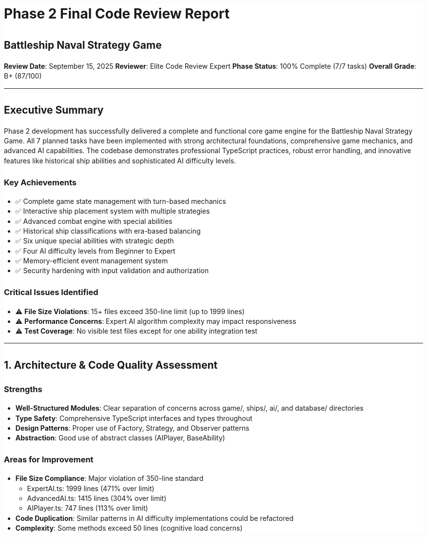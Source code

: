 # Phase 2 Final Code Review Report
## Battleship Naval Strategy Game

**Review Date**: September 15, 2025
**Reviewer**: Elite Code Review Expert
**Phase Status**: 100% Complete (7/7 tasks)
**Overall Grade**: B+ (87/100)

---

## Executive Summary

Phase 2 development has successfully delivered a complete and functional core game engine for the Battleship Naval Strategy Game. All 7 planned tasks have been implemented with strong architectural foundations, comprehensive game mechanics, and advanced AI capabilities. The codebase demonstrates professional TypeScript practices, robust error handling, and innovative features like historical ship abilities and sophisticated AI difficulty levels.

### Key Achievements
- ✅ Complete game state management with turn-based mechanics
- ✅ Interactive ship placement system with multiple strategies
- ✅ Advanced combat engine with special abilities
- ✅ Historical ship classifications with era-based balancing
- ✅ Six unique special abilities with strategic depth
- ✅ Four AI difficulty levels from Beginner to Expert
- ✅ Memory-efficient event management system
- ✅ Security hardening with input validation and authorization

### Critical Issues Identified
- ⚠️ **File Size Violations**: 15+ files exceed 350-line limit (up to 1999 lines)
- ⚠️ **Performance Concerns**: Expert AI algorithm complexity may impact responsiveness
- ⚠️ **Test Coverage**: No visible test files except for one ability integration test

---

## 1. Architecture & Code Quality Assessment

### Strengths
- **Well-Structured Modules**: Clear separation of concerns across game/, ships/, ai/, and database/ directories
- **Type Safety**: Comprehensive TypeScript interfaces and types throughout
- **Design Patterns**: Proper use of Factory, Strategy, and Observer patterns
- **Abstraction**: Good use of abstract classes (AIPlayer, BaseAbility)

### Areas for Improvement
- **File Size Compliance**: Major violation of 350-line standard
  - ExpertAI.ts: 1999 lines (471% over limit)
  - AdvancedAI.ts: 1415 lines (304% over limit)
  - AIPlayer.ts: 747 lines (113% over limit)
- **Code Duplication**: Similar patterns in AI difficulty implementations could be refactored
- **Complexity**: Some methods exceed 50 lines (cognitive load concerns)
